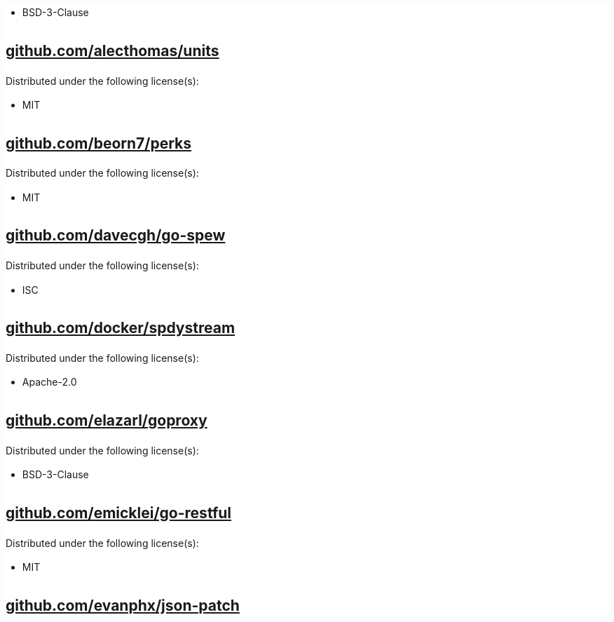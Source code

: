 * BSD-3-Clause



## [github.com/alecthomas/units](https://github.com/alecthomas/units)

Distributed under the following license(s):

* MIT



## [github.com/beorn7/perks](https://github.com/beorn7/perks)

Distributed under the following license(s):

* MIT



## [github.com/davecgh/go-spew](https://github.com/davecgh/go-spew)

Distributed under the following license(s):

* ISC



## [github.com/docker/spdystream](https://github.com/docker/spdystream)

Distributed under the following license(s):

* Apache-2.0



## [github.com/elazarl/goproxy](https://github.com/elazarl/goproxy)

Distributed under the following license(s):

* BSD-3-Clause



## [github.com/emicklei/go-restful](https://github.com/emicklei/go-restful)

Distributed under the following license(s):

* MIT



## [github.com/evanphx/json-patch](https://github.com/evanphx/json-patch)
